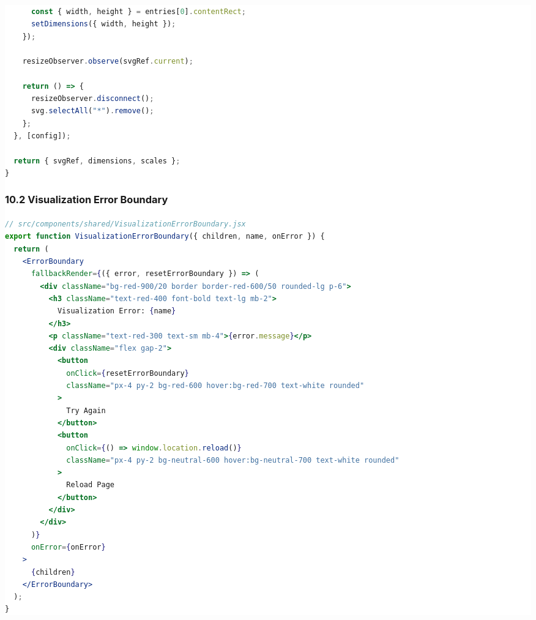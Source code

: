 ```jsx
      const { width, height } = entries[0].contentRect;
      setDimensions({ width, height });
    });
    
    resizeObserver.observe(svgRef.current);
    
    return () => {
      resizeObserver.disconnect();
      svg.selectAll("*").remove();
    };
  }, [config]);
  
  return { svgRef, dimensions, scales };
}
```

### 10.2 Visualization Error Boundary
```jsx
// src/components/shared/VisualizationErrorBoundary.jsx
export function VisualizationErrorBoundary({ children, name, onError }) {
  return (
    <ErrorBoundary
      fallbackRender={({ error, resetErrorBoundary }) => (
        <div className="bg-red-900/20 border border-red-600/50 rounded-lg p-6">
          <h3 className="text-red-400 font-bold text-lg mb-2">
            Visualization Error: {name}
          </h3>
          <p className="text-red-300 text-sm mb-4">{error.message}</p>
          <div className="flex gap-2">
            <button
              onClick={resetErrorBoundary}
              className="px-4 py-2 bg-red-600 hover:bg-red-700 text-white rounded"
            >
              Try Again
            </button>
            <button
              onClick={() => window.location.reload()}
              className="px-4 py-2 bg-neutral-600 hover:bg-neutral-700 text-white rounded"
            >
              Reload Page
            </button>
          </div>
        </div>
      )}
      onError={onError}
    >
      {children}
    </ErrorBoundary>
  );
}
```
